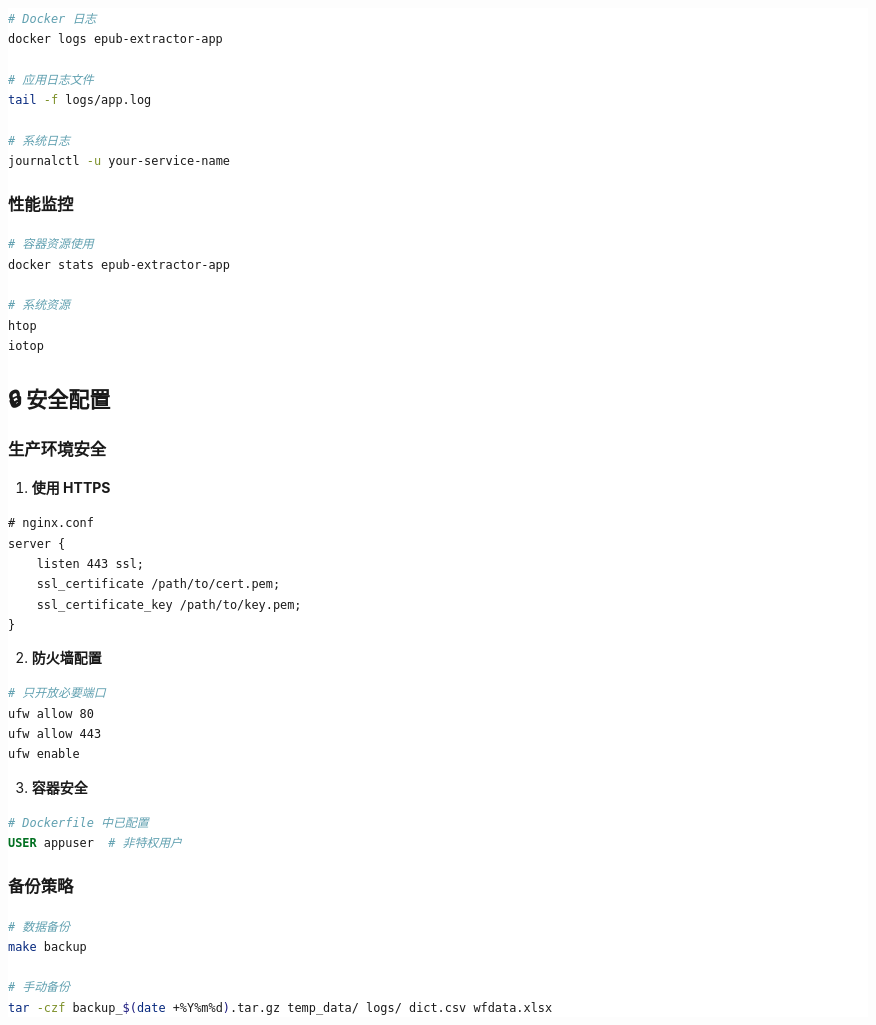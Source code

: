 ```bash
# Docker 日志
docker logs epub-extractor-app

# 应用日志文件
tail -f logs/app.log

# 系统日志
journalctl -u your-service-name
```

### 性能监控

```bash
# 容器资源使用
docker stats epub-extractor-app

# 系统资源
htop
iotop
```

## 🔒 安全配置

### 生产环境安全

1. **使用 HTTPS**
```nginx
# nginx.conf
server {
    listen 443 ssl;
    ssl_certificate /path/to/cert.pem;
    ssl_certificate_key /path/to/key.pem;
}
```

2. **防火墙配置**
```bash
# 只开放必要端口
ufw allow 80
ufw allow 443
ufw enable
```

3. **容器安全**
```dockerfile
# Dockerfile 中已配置
USER appuser  # 非特权用户
```

### 备份策略

```bash
# 数据备份
make backup

# 手动备份
tar -czf backup_$(date +%Y%m%d).tar.gz temp_data/ logs/ dict.csv wfdata.xlsx
```
